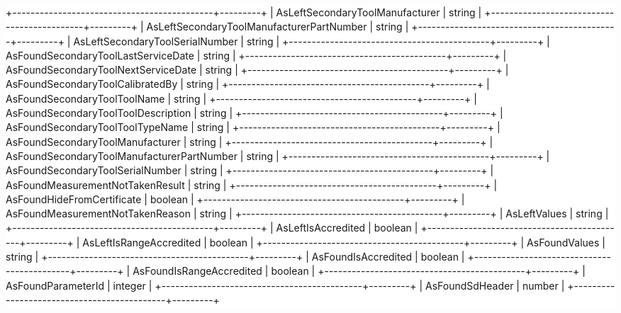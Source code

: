 +--------------------------------------------+---------+
| AsLeftSecondaryToolManufacturer            | string  |
+--------------------------------------------+---------+
| AsLeftSecondaryToolManufacturerPartNumber  | string  |
+--------------------------------------------+---------+
| AsLeftSecondaryToolSerialNumber            | string  |
+--------------------------------------------+---------+
| AsFoundSecondaryToolLastServiceDate        | string  |
+--------------------------------------------+---------+
| AsFoundSecondaryToolNextServiceDate        | string  |
+--------------------------------------------+---------+
| AsFoundSecondaryToolCalibratedBy           | string  |
+--------------------------------------------+---------+
| AsFoundSecondaryToolToolName               | string  |
+--------------------------------------------+---------+
| AsFoundSecondaryToolToolDescription        | string  |
+--------------------------------------------+---------+
| AsFoundSecondaryToolToolTypeName           | string  |
+--------------------------------------------+---------+
| AsFoundSecondaryToolManufacturer           | string  |
+--------------------------------------------+---------+
| AsFoundSecondaryToolManufacturerPartNumber | string  |
+--------------------------------------------+---------+
| AsFoundSecondaryToolSerialNumber           | string  |
+--------------------------------------------+---------+
| AsFoundMeasurementNotTakenResult           | string  |
+--------------------------------------------+---------+
| AsFoundHideFromCertificate                 | boolean |
+--------------------------------------------+---------+
| AsFoundMeasurementNotTakenReason           | string  |
+--------------------------------------------+---------+
| AsLeftValues                               | string  |
+--------------------------------------------+---------+
| AsLeftIsAccredited                         | boolean |
+--------------------------------------------+---------+
| AsLeftIsRangeAccredited                    | boolean |
+--------------------------------------------+---------+
| AsFoundValues                              | string  |
+--------------------------------------------+---------+
| AsFoundIsAccredited                        | boolean |
+--------------------------------------------+---------+
| AsFoundIsRangeAccredited                   | boolean |
+--------------------------------------------+---------+
| AsFoundParameterId                         | integer |
+--------------------------------------------+---------+
| AsFoundSdHeader                            | number  |
+--------------------------------------------+---------+